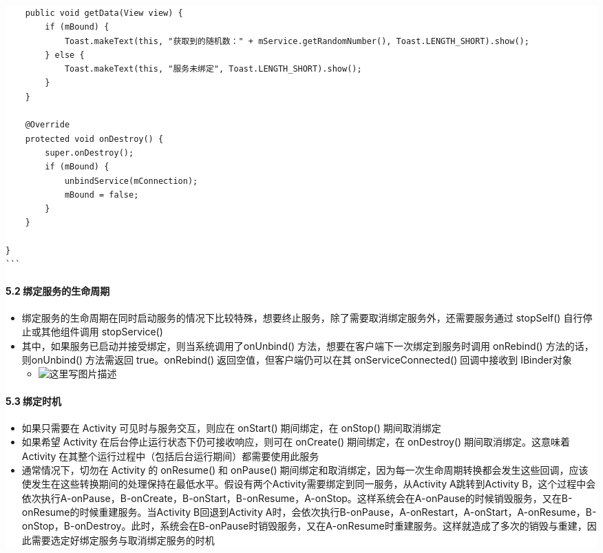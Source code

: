         public void getData(View view) {
            if (mBound) {
                Toast.makeText(this, "获取到的随机数：" + mService.getRandomNumber(), Toast.LENGTH_SHORT).show();
            } else {
                Toast.makeText(this, "服务未绑定", Toast.LENGTH_SHORT).show();
            }
        }
    
        @Override
        protected void onDestroy() {
            super.onDestroy();
            if (mBound) {
                unbindService(mConnection);
                mBound = false;
            }
        }
    
    }
    ```

#### 5.2 绑定服务的生命周期
- 绑定服务的生命周期在同时启动服务的情况下比较特殊，想要终止服务，除了需要取消绑定服务外，还需要服务通过 stopSelf() 自行停止或其他组件调用 stopService() 
- 其中，如果服务已启动并接受绑定，则当系统调用了onUnbind() 方法，想要在客户端下一次绑定到服务时调用 onRebind() 方法的话，则onUnbind() 方法需返回 true。onRebind() 返回空值，但客户端仍可以在其 onServiceConnected() 回调中接收到 IBinder对象
    - ![这里写图片描述](http://upload-images.jianshu.io/upload_images/2552605-568542042002a6d1?imageMogr2/auto-orient/strip%7CimageView2/2/w/1240)



####  5.3 绑定时机
- 如果只需要在 Activity 可见时与服务交互，则应在 onStart() 期间绑定，在 onStop() 期间取消绑定
- 如果希望 Activity 在后台停止运行状态下仍可接收响应，则可在 onCreate() 期间绑定，在 onDestroy() 期间取消绑定。这意味着 Activity 在其整个运行过程中（包括后台运行期间）都需要使用此服务
- 通常情况下，切勿在 Activity 的 onResume() 和 onPause() 期间绑定和取消绑定，因为每一次生命周期转换都会发生这些回调，应该使发生在这些转换期间的处理保持在最低水平。假设有两个Activity需要绑定到同一服务，从Activity  A跳转到Activity  B，这个过程中会依次执行A-onPause，B-onCreate，B-onStart，B-onResume，A-onStop。这样系统会在A-onPause的时候销毁服务，又在B-onResume的时候重建服务。当Activity  B回退到Activity  A时，会依次执行B-onPause，A-onRestart，A-onStart，A-onResume，B-onStop，B-onDestroy。此时，系统会在B-onPause时销毁服务，又在A-onResume时重建服务。这样就造成了多次的销毁与重建，因此需要选定好绑定服务与取消绑定服务的时机








